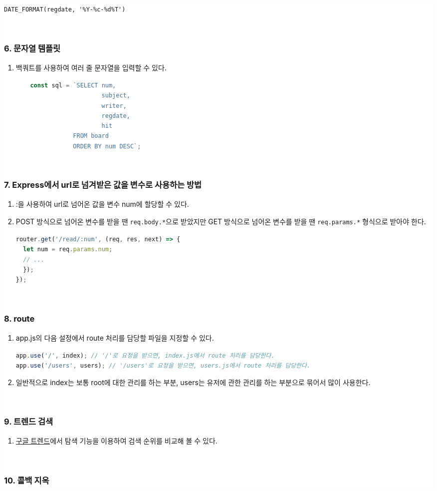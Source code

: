    ```mysql
   DATE_FORMAT(regdate, '%Y-%c-%d%T')
   ```

<br />

### 6. 문자열 템플릿

1. 백쿼트를  사용하여 여러 줄 문자열을 입력할 수 있다.

   ```javascript
       const sql = `SELECT num,
                           subject,
                           writer,
                           regdate,
                           hit
                   FROM board
                   ORDER BY num DESC`;
   ```

<br />

### 7. Express에서 url로 넘겨받은 값을 변수로 사용하는 방법

1. :을 사용하여 url로 넘어온 값을 변수 num에 할당할 수 있다.

2. POST 방식으로 넘어온 변수를 받을 땐 `req.body.*`으로 받았지만 GET 방식으로 넘어온 변수를 받을 땐 `req.params.*` 형식으로 받아야 한다.

   ```javascript
   router.get('/read/:num', (req, res, next) => {
     let num = req.params.num;
     // ...
     });
   });
   ```

<br />

### 8. route 

1. app.js의 다음 설정에서 route 처리를 담당할 파일을 지정할 수 있다.

   ```javascript
   app.use('/', index); // '/'로 요청을 받으면, index.js에서 route 처리를 담당한다.
   app.use('/users', users); // '/users'로 요청을 받으면, users.js에서 route 처리를 담당한다.
   ```

2. 일반적으로 index는 보통 root에 대한 관리를 하는 부분, users는 유저에 관한 관리를 하는 부분으로 묶어서 많이 사용한다.

<br />

### 9. 트렌드 검색

1. [구글 트렌드](https://trends.google.com/trends/)에서 탐색 기능을 이용하여 검색 순위를 비교해 볼 수 있다.

<br />

### 10. 콜백 지옥 
